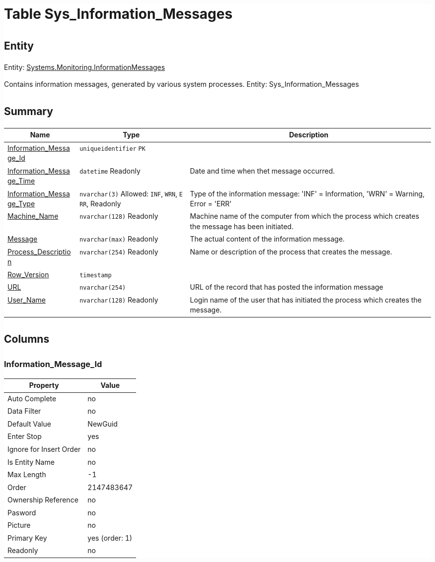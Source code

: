 # Table Sys_Information_Messages


## Entity

Entity: [Systems.Monitoring.InformationMessages](~/entities/Systems.Monitoring.InformationMessages.md)

Contains information messages, generated by various system processes. Entity: Sys_Information_Messages

## Summary

| Name | Type | Description |
| - | - | --- |
|[Information_Message_Id](#information_message_id)|`uniqueidentifier` `PK`||
|[Information_Message_Time](#information_message_time)|`datetime` Readonly|Date and time when thet message occurred.|
|[Information_Message_Type](#information_message_type)|`nvarchar(3)` Allowed: `INF`, `WRN`, `ERR`, Readonly|Type of the information message: 'INF' = Information, 'WRN' = Warning, Error = 'ERR'|
|[Machine_Name](#machine_name)|`nvarchar(128)` Readonly|Machine name of the computer from which the process which creates the message has been initiated.|
|[Message](#message)|`nvarchar(max)` Readonly|The actual content of the information message.|
|[Process_Description](#process_description)|`nvarchar(254)` Readonly|Name or description of the process that creates the message.|
|[Row_Version](#row_version)|`timestamp` ||
|[URL](#url)|`nvarchar(254)` |URL of the record that has posted the information message|
|[User_Name](#user_name)|`nvarchar(128)` Readonly|Login name of the user that has initiated the process which creates the message.|

## Columns

### Information_Message_Id

| Property | Value |
| - | - |
|Auto Complete|no|
|Data Filter|no|
|Default Value|NewGuid|
|Enter Stop|yes|
|Ignore for Insert Order|no|
|Is Entity Name|no|
|Max Length|-1|
|Order|2147483647|
|Ownership Reference|no|
|Pasword|no|
|Picture|no|
|Primary Key|yes (order: 1)|
|Readonly|no|